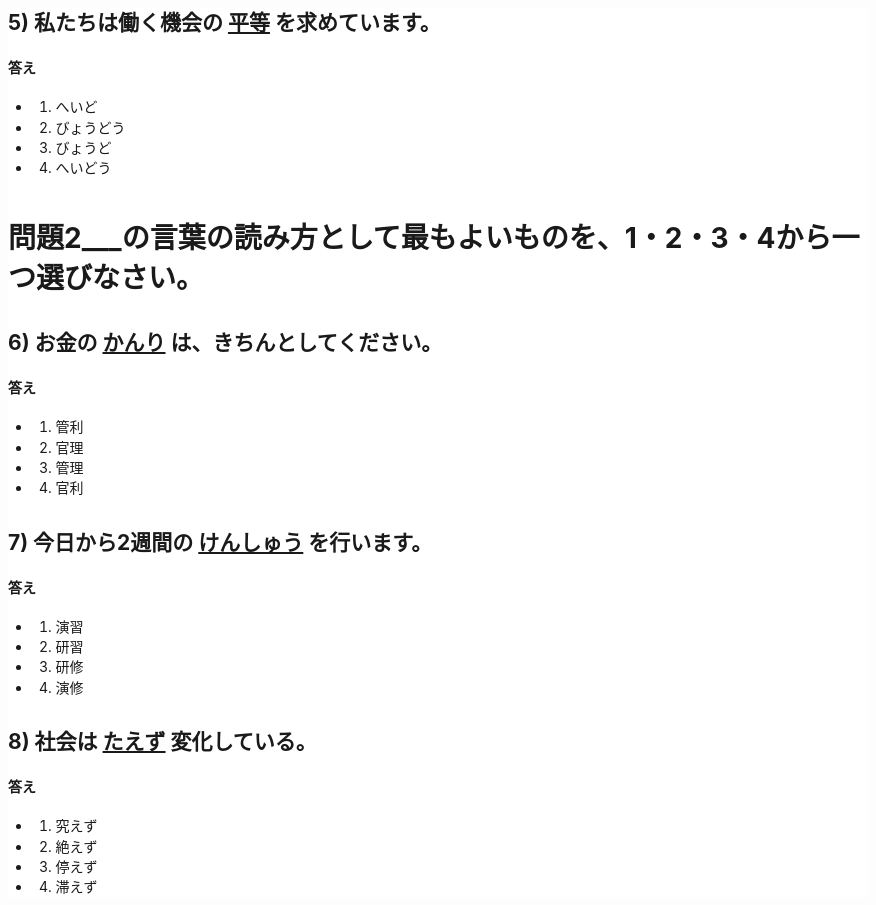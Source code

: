 ## 5) 私たちは働く機会の <u>平等</u> を求めています。

#### 答え

- 1) へいど

- 2) びょうどう

- 3) びょうど

- 4) へいどう



# 問題2___の言葉の読み方として最もよいものを、1・2・3・4から一つ選びなさい。

## 6) お金の <u>かんり</u> は、きちんとしてください。

#### 答え

- 1) 管利

- 2) 官理

- 3) 管理

- 4) 官利



## 7) 今日から2週間の <u>けんしゅう</u> を行います。

#### 答え

- 1) 演習

- 2) 研習

- 3) 研修

- 4) 演修



## 8) 社会は <u>たえず</u> 変化している。

#### 答え

- 1) 究えず

- 2) 絶えず

- 3) 停えず

- 4) 滞えず


